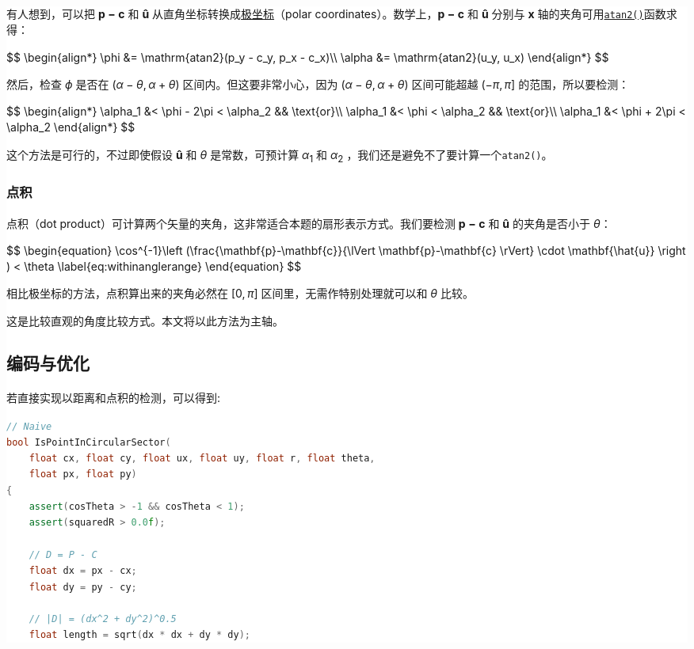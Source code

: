 有人想到，可以把 $\mathbf{p-c}$ 和 $\mathbf{\hat{u}}$ 从直角坐标转换成[极坐标](http://zh.wikipedia.org/wiki/%E6%9E%81%E5%9D%90%E6%A0%87)（polar coordinates）。数学上，$\mathbf{p-c}$ 和 $\mathbf{\hat{u}}$ 分别与 $\mathbf{x}$ 轴的夹角可用[`atan2()`](http://zh.wikipedia.org/wiki/Atan2)函数求得：

<div>
$$
\begin{align*}
\phi &= \mathrm{atan2}(p_y - c_y, p_x - c_x)\\
\alpha &= \mathrm{atan2}(u_y, u_x)
\end{align*}
$$
</div>

然后，检查 $\phi$ 是否在 $(\alpha - \theta, \alpha + \theta)$ 区间内。但这要非常小心，因为 $(\alpha - \theta, \alpha + \theta)$ 区间可能超越 $(-\pi, \pi]$ 的范围，所以要检测：

<div>
$$
\begin{align*}
\alpha_1 &< \phi - 2\pi < \alpha_2 && \text{or}\\
\alpha_1 &< \phi < \alpha_2 && \text{or}\\
\alpha_1 &< \phi + 2\pi < \alpha_2
\end{align*}
$$
</div>

这个方法是可行的，不过即使假设 $\mathbf{\hat{u}}$ 和 $\theta$ 是常数，可预计算 $\alpha_1$ 和 $\alpha_2$ ，我们还是避免不了要计算一个`atan2()`。

### 点积

点积（dot product）可计算两个矢量的夹角，这非常适合本题的扇形表示方式。我们要检测 $\mathbf{p-c}$ 和 $\mathbf{\hat{u}}$ 的夹角是否小于 $\theta$：

<div>
$$
\begin{equation}
\cos^{-1}\left (\frac{\mathbf{p}-\mathbf{c}}{\lVert \mathbf{p}-\mathbf{c} \rVert} \cdot \mathbf{\hat{u}} \right ) < \theta
\label{eq:withinanglerange}
\end{equation}
$$
</div>

相比极坐标的方法，点积算出来的夹角必然在 $[0, \pi]$ 区间里，无需作特别处理就可以和 $\theta$ 比较。

这是比较直观的角度比较方式。本文将以此方法为主轴。

## 编码与优化

若直接实现以距离和点积的检测，可以得到:

```cpp
// Naive
bool IsPointInCircularSector(
    float cx, float cy, float ux, float uy, float r, float theta,
    float px, float py)
{
    assert(cosTheta > -1 && cosTheta < 1);
    assert(squaredR > 0.0f);

    // D = P - C
    float dx = px - cx;
    float dy = py - cy;

    // |D| = (dx^2 + dy^2)^0.5
    float length = sqrt(dx * dx + dy * dy);
```